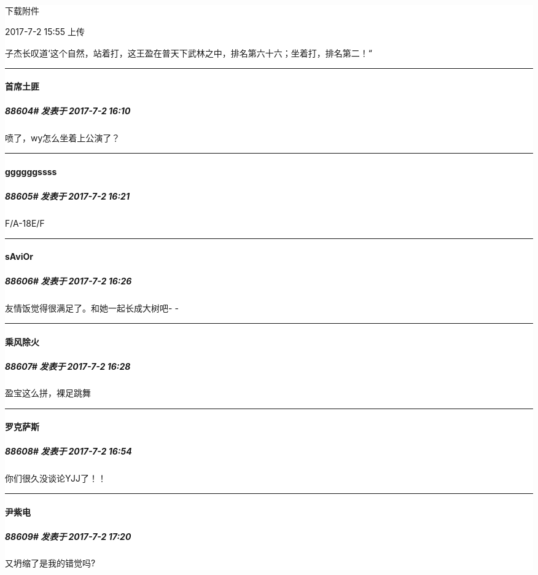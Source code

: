 下载附件

2017-7-2 15:55 上传


子杰长叹道‘这个自然，站着打，这王盈在普天下武林之中，排名第六十六；坐着打，排名第二！“


-----

####  首席土匪  
##### 88604#       发表于 2017-7-2 16:10


喷了，wy怎么坐着上公演了？


-----

####  ggggggssss  
##### 88605#       发表于 2017-7-2 16:21


F/A-18E/F 


-----

####  sAviOr  
##### 88606#       发表于 2017-7-2 16:26


友情饭觉得很满足了。和她一起长成大树吧- -


-----

####  乘风除火  
##### 88607#       发表于 2017-7-2 16:28


盈宝这么拼，裸足跳舞


-----

####  罗克萨斯  
##### 88608#       发表于 2017-7-2 16:54


你们很久没谈论YJJ了！！


-----

####  尹紫电  
##### 88609#       发表于 2017-7-2 17:20


又坍缩了是我的错觉吗?
